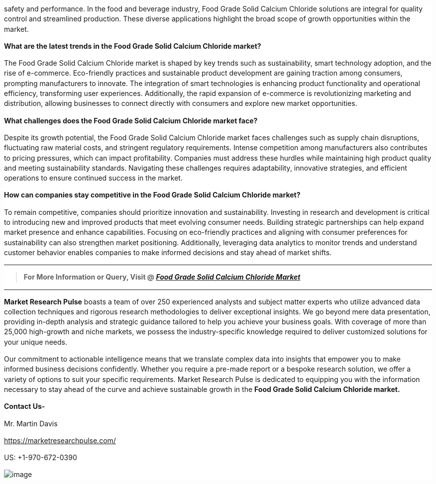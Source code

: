 safety and performance. In the food and beverage industry, Food Grade Solid Calcium Chloride solutions are integral for quality control and streamlined production. These diverse applications highlight the broad scope of growth opportunities within the market.</p><p><strong>What are the latest trends in the Food Grade Solid Calcium Chloride market?</strong></p><p>The Food Grade Solid Calcium Chloride market is shaped by key trends such as sustainability, smart technology adoption, and the rise of e-commerce. Eco-friendly practices and sustainable product development are gaining traction among consumers, prompting manufacturers to innovate. The integration of smart technologies is enhancing product functionality and operational efficiency, transforming user experiences. Additionally, the rapid expansion of e-commerce is revolutionizing marketing and distribution, allowing businesses to connect directly with consumers and explore new market opportunities.</p><p><strong>What challenges does the Food Grade Solid Calcium Chloride market face?</strong></p><p>Despite its growth potential, the Food Grade Solid Calcium Chloride market faces challenges such as supply chain disruptions, fluctuating raw material costs, and stringent regulatory requirements. Intense competition among manufacturers also contributes to pricing pressures, which can impact profitability. Companies must address these hurdles while maintaining high product quality and meeting sustainability standards. Navigating these challenges requires adaptability, innovative strategies, and efficient operations to ensure continued success in the market.</p><p><strong>How can companies stay competitive in the Food Grade Solid Calcium Chloride market?</strong></p><p>To remain competitive, companies should prioritize innovation and sustainability. Investing in research and development is critical to introducing new and improved products that meet evolving consumer needs. Building strategic partnerships can help expand market presence and enhance capabilities. Focusing on eco-friendly practices and aligning with consumer preferences for sustainability can also strengthen market positioning. Additionally, leveraging data analytics to monitor trends and understand customer behavior enables companies to make informed decisions and stay ahead of market shifts.</p><hr /><blockquote><p><strong>For More Information or Query, Visit @&nbsp;<em><a href="https://marketresearchpulse.com/report/134704/food-grade-solid-calcium-chloride-market?utm_source=Linkedin&utm_medium=030">Food Grade Solid Calcium Chloride Market</a></em></strong></p></blockquote><hr /><p><strong>Market Research Pulse</strong> boasts a team of over 250 experienced analysts and subject matter experts who utilize advanced data collection techniques and rigorous research methodologies to deliver exceptional insights. We go beyond mere data presentation, providing in-depth analysis and strategic guidance tailored to help you achieve your business goals. With coverage of more than 25,000 high-growth and niche markets, we possess the industry-specific knowledge required to deliver customized solutions for your unique needs.</p><p>Our commitment to actionable intelligence means that we translate complex data into insights that empower you to make informed business decisions confidently. Whether you require a pre-made report or a bespoke research solution, we offer a variety of options to suit your specific requirements. Market Research Pulse is dedicated to equipping you with the information necessary to stay ahead of the curve and achieve sustainable growth in the <strong>Food Grade Solid Calcium Chloride market.</strong></p><p><strong>Contact Us-</strong></p><p>Mr. Martin Davis</p><p>https://marketresearchpulse.com/</p><p>US: +1-970-672-0390</p>
![image](https://github.com/user-attachments/assets/9a05de30-6722-4dee-bc03-32cd7e09f350)

